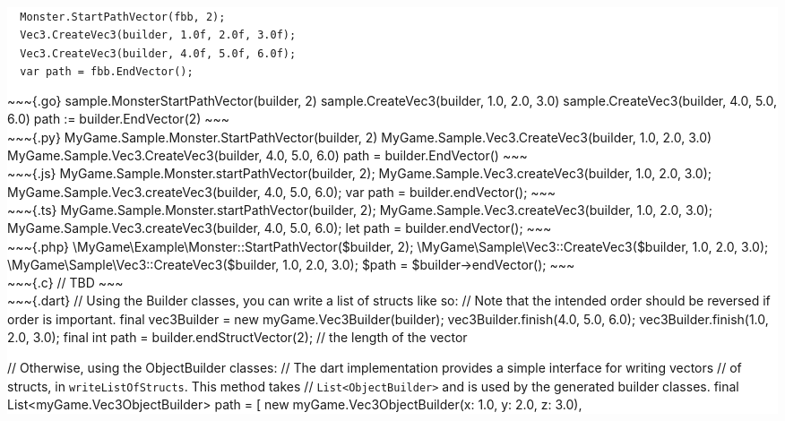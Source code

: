 ~~~{.cs}
  Monster.StartPathVector(fbb, 2);
  Vec3.CreateVec3(builder, 1.0f, 2.0f, 3.0f);
  Vec3.CreateVec3(builder, 4.0f, 5.0f, 6.0f);
  var path = fbb.EndVector();
~~~
</div>
<div class="language-go">
~~~{.go}
  sample.MonsterStartPathVector(builder, 2)
  sample.CreateVec3(builder, 1.0, 2.0, 3.0)
  sample.CreateVec3(builder, 4.0, 5.0, 6.0)
  path := builder.EndVector(2)
~~~
</div>
<div class="language-python">
~~~{.py}
  MyGame.Sample.Monster.StartPathVector(builder, 2)
  MyGame.Sample.Vec3.CreateVec3(builder, 1.0, 2.0, 3.0)
  MyGame.Sample.Vec3.CreateVec3(builder, 4.0, 5.0, 6.0)
  path = builder.EndVector()
~~~
</div>
<div class="language-javascript">
~~~{.js}
  MyGame.Sample.Monster.startPathVector(builder, 2);
  MyGame.Sample.Vec3.createVec3(builder, 1.0, 2.0, 3.0);
  MyGame.Sample.Vec3.createVec3(builder, 4.0, 5.0, 6.0);
  var path = builder.endVector();
~~~
</div>
<div class="language-typescript">
~~~{.ts}
  MyGame.Sample.Monster.startPathVector(builder, 2);
  MyGame.Sample.Vec3.createVec3(builder, 1.0, 2.0, 3.0);
  MyGame.Sample.Vec3.createVec3(builder, 4.0, 5.0, 6.0);
  let path = builder.endVector();
~~~
</div>
<div class="language-php">
~~~{.php}
  \MyGame\Example\Monster::StartPathVector($builder, 2);
  \MyGame\Sample\Vec3::CreateVec3($builder, 1.0, 2.0, 3.0);
  \MyGame\Sample\Vec3::CreateVec3($builder, 1.0, 2.0, 3.0);
  $path = $builder->endVector();
~~~
</div>
<div class="language-c">
~~~{.c}
  // TBD
~~~
</div>
<div class="language-dart">
~~~{.dart}
  // Using the Builder classes, you can write a list of structs like so:
  // Note that the intended order should be reversed if order is important.
  final vec3Builder = new myGame.Vec3Builder(builder);
  vec3Builder.finish(4.0, 5.0, 6.0);
  vec3Builder.finish(1.0, 2.0, 3.0);
  final int path = builder.endStructVector(2); // the length of the vector

  // Otherwise, using the ObjectBuilder classes:
  // The dart implementation provides a simple interface for writing vectors
  // of structs, in `writeListOfStructs`. This method takes
  // `List<ObjectBuilder>` and is used by the generated builder classes.
  final List<myGame.Vec3ObjectBuilder> path = [
    new myGame.Vec3ObjectBuilder(x: 1.0, y: 2.0, z: 3.0),
~~~